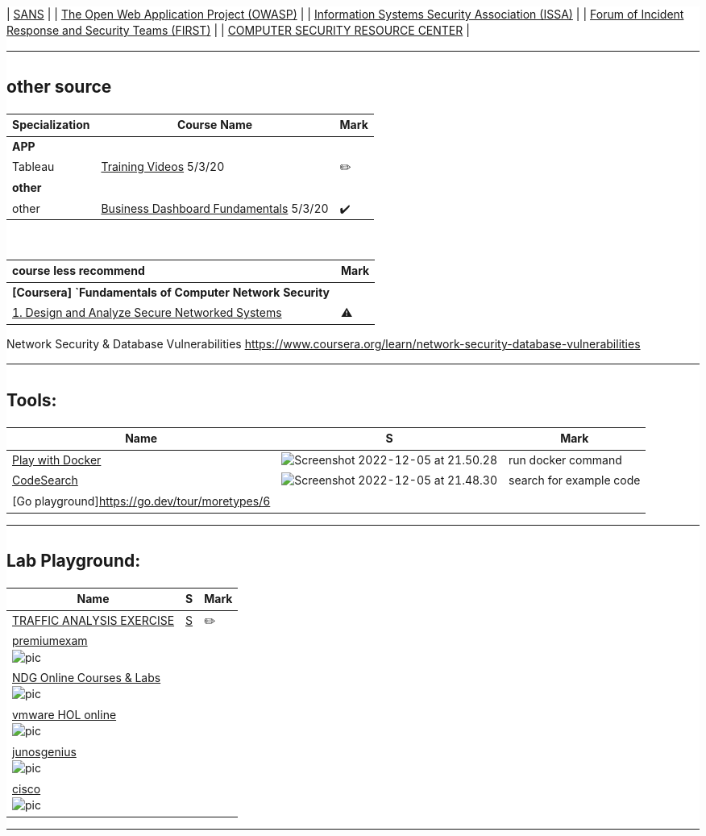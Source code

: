 | [SANS](https://www.sans.org/)                                                                                            |
| [The Open Web Application Project (OWASP)](https://www.owasp.org/index.php/Category:OWASP_Project#tab=Project_Inventory) |
| [Information Systems Security Association (ISSA)](https://www.issa.org/)                                                 |
| [Forum of Incident Response and Security Teams (FIRST)](https://www.first.org/membership/benefits)                       |
| [COMPUTER SECURITY RESOURCE CENTER](https://csrc.nist.gov/)                                                              |

---

## other source

| Specialization | Course Name                                                                                                                             | Mark |
| -------------- | --------------------------------------------------------------------------------------------------------------------------------------- | ---- |
| **APP**        |                                                                                                                                         |
| Tableau        | [Training Videos](https://www.tableau.com/learn/training/20201) 5/3/20                                                                  | ✏️   |
| **other**      |                                                                                                                                         |
| other          | [Business Dashboard Fundamentals](https://app.pluralsight.com/library/courses/business-dashboard-fundamentals/table-of-contents) 5/3/20 | ✔️   |

<br>

| course less recommend                                                                                            | Mark      |
| :--------------------------------------------------------------------------------------------------------------- | :-------- |
| **[Coursera] `Fundamentals of Computer Network Security**                                                        |
| [1. Design and Analyze Secure Networked Systems](https://www.coursera.org/learn/design-secure-networked-systems) | :warning: |

Network Security & Database Vulnerabilities https://www.coursera.org/learn/network-security-database-vulnerabilities

---

## Tools:

| Name                                                                                                                                                | S                                                                     | Mark                    |
| --------------------------------------------------------------------------------------------------------------------------------------------------- | --------------------------------------------------------------------- | ----------------------- |
| [Play with Docker](https://labs.play-with-docker.com/?stack=https://raw.githubusercontent.com/RhinoSecurityLabs/cloudgoat/master/docker_stack.yml#) | ![Screenshot 2022-12-05 at 21.50.28](https://i.imgur.com/oEviwrk.png) | run docker command      |
| [CodeSearch](https://sourcegraph.com/github.com/liqotech/liqo/-/blob/pkg/liqonet/tunnel/metrics/metrics.go?L30:2)                                   | ![Screenshot 2022-12-05 at 21.48.30](https://i.imgur.com/IhKY4XX.png) | search for example code |
| [Go playground]https://go.dev/tour/moretypes/6                                                                                                      |

---

## Lab Playground:

| Name                                                                                                                                                                           | S                                                                                   | Mark |
| ------------------------------------------------------------------------------------------------------------------------------------------------------------------------------ | ----------------------------------------------------------------------------------- | ---- |
| [TRAFFIC ANALYSIS EXERCISE](https://malware-traffic-analysis.net/training-exercises.html)                                                                                      | [S](https://github.com/ocholuo/language/tree/master/codegame/TrafficAnalysisExe.md) | ✏️   |
| [premiumexam](https://premiumexam.com/) <br> <img alt="pic" src="pic" src="https://i.imgur.com/6JAb2Cm.png" width="400">                                                       |
| [NDG Online Courses & Labs](https://www.netdevgroup.com/online/courses/cybersecurity#courses) <br> <img alt="pic" src="pic" src="https://i.imgur.com/0sDYnaC.png" width="400"> |
| [vmware HOL online](https://www.vmwarelearningplatform.com/HOL/catalogs/catalog/1212) <br> <img alt="pic" src="pic" src="https://i.imgur.com/cuyokhD.png" width="400">         |
| [junosgenius](https://cloud.contentraven.com/junosgenius/index) <br> <img alt="pic" src="pic" src="https://i.imgur.com/mioBe1G.png" width="400">                               |
| [cisco](https://devnetsandbox.cisco.com/RM/Topology) <br> <img alt="pic" src="pic" src="https://i.imgur.com/fni2hlX.png" width="400">                                          |

---